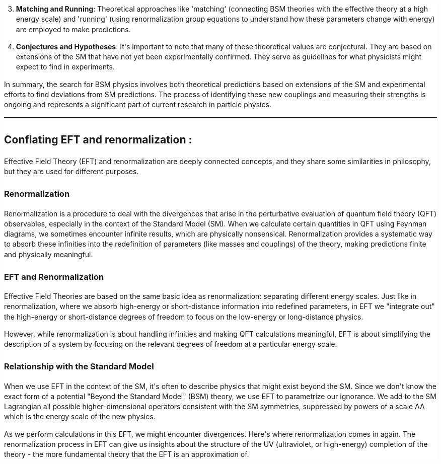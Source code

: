 3. **Matching and Running**: Theoretical approaches like 'matching' (connecting BSM theories with the effective theory at a high energy scale) and 'running' (using renormalization group equations to understand how these parameters change with energy) are employed to make predictions.

4. **Conjectures and Hypotheses**: It's important to note that many of these theoretical values are conjectural. They are based on extensions of the SM that have not yet been experimentally confirmed. They serve as guidelines for what physicists might expect to find in experiments.

In summary, the search for BSM physics involves both theoretical predictions based on extensions of the SM and experimental efforts to find deviations from SM predictions. The process of identifying these new couplings and measuring their strengths is ongoing and represents a significant part of current research in particle physics.



---

## Conflating EFT and renormalization : 
Effective Field Theory (EFT) and renormalization are deeply connected concepts, and they share some similarities in philosophy, but they are used for different purposes.

### Renormalization

Renormalization is a procedure to deal with the divergences that arise in the perturbative evaluation of quantum field theory (QFT) observables, especially in the context of the Standard Model (SM). When we calculate certain quantities in QFT using Feynman diagrams, we sometimes encounter infinite results, which are physically nonsensical. Renormalization provides a systematic way to absorb these infinities into the redefinition of parameters (like masses and couplings) of the theory, making predictions finite and physically meaningful.

### EFT and Renormalization

Effective Field Theories are based on the same basic idea as renormalization: separating different energy scales. Just like in renormalization, where we absorb high-energy or short-distance information into redefined parameters, in EFT we "integrate out" the high-energy or short-distance degrees of freedom to focus on the low-energy or long-distance physics.

However, while renormalization is about handling infinities and making QFT calculations meaningful, EFT is about simplifying the description of a system by focusing on the relevant degrees of freedom at a particular energy scale.

### Relationship with the Standard Model

When we use EFT in the context of the SM, it's often to describe physics that might exist beyond the SM. Since we don't know the exact form of a potential "Beyond the Standard Model" (BSM) theory, we use EFT to parametrize our ignorance. We add to the SM Lagrangian all possible higher-dimensional operators consistent with the SM symmetries, suppressed by powers of a scale ΛΛ which is the energy scale of the new physics.

As we perform calculations in this EFT, we might encounter divergences. Here's where renormalization comes in again. The renormalization process in EFT can give us insights about the structure of the UV (ultraviolet, or high-energy) completion of the theory - the more fundamental theory that the EFT is an approximation of.
